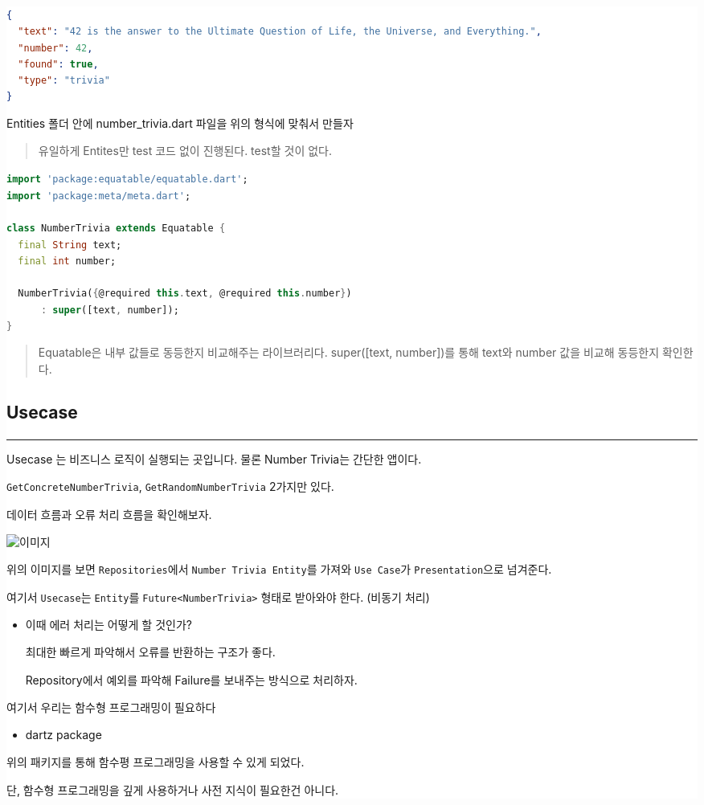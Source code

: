 ```json
{
  "text": "42 is the answer to the Ultimate Question of Life, the Universe, and Everything.",
  "number": 42,
  "found": true,
  "type": "trivia"
}
```

Entities 폴더 안에 number_trivia.dart 파일을 위의 형식에 맞춰서 만들자

> 유일하게 Entites만 test 코드 없이 진행된다. test할 것이 없다.

```dart
import 'package:equatable/equatable.dart';
import 'package:meta/meta.dart';

class NumberTrivia extends Equatable {
  final String text;
  final int number;

  NumberTrivia({@required this.text, @required this.number})
      : super([text, number]);
}
```

> Equatable은 내부 값들로 동등한지 비교해주는 라이브러리다.
super([text, number])를 통해 text와 number 값을 비교해 동등한지 확인한다.

## Usecase

---

Usecase 는 비즈니스 로직이 실행되는 곳입니다. 물론 Number Trivia는 간단한 앱이다.

`GetConcreteNumberTrivia`, `GetRandomNumberTrivia` 2가지만 있다.

데이터 흐름과 오류 처리 흐름을 확인해보자.

![이미지](https://Funncy.github.io/assets/img/tdd/tdd-03.png "usecase")

위의 이미지를 보면 `Repositories`에서 `Number Trivia Entity`를 가져와 `Use Case`가 `Presentation`으로 넘겨준다.

여기서 `Usecase`는 `Entity`를 `Future<NumberTrivia>` 형태로 받아와야 한다. (비동기 처리)

- 이때 에러 처리는 어떻게 할 것인가?

    최대한 빠르게 파악해서 오류를 반환하는 구조가 좋다.

    Repository에서 예외를 파악해 Failure를 보내주는 방식으로 처리하자.

여기서 우리는 함수형 프로그래밍이 필요하다

- dartz package

위의 패키지를 통해 함수평 프로그래밍을 사용할 수 있게 되었다.

단, 함수형 프로그래밍을 깊게 사용하거나 사전 지식이 필요한건 아니다.
